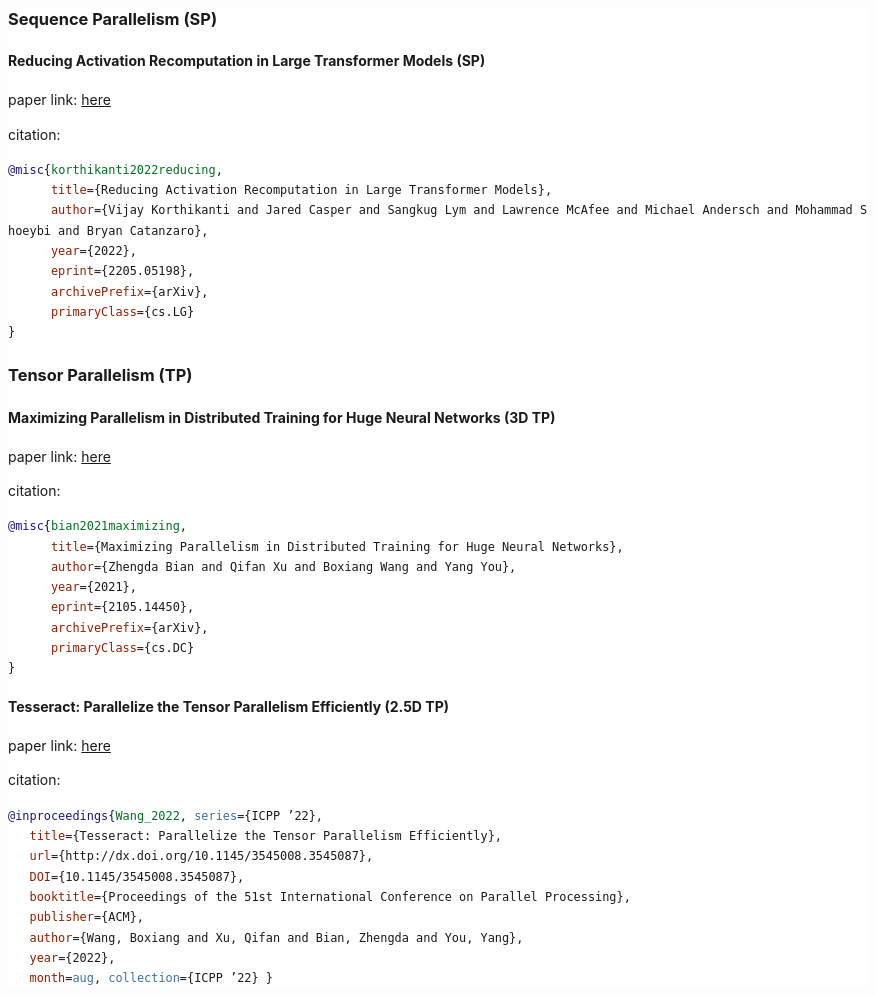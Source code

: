 
### Sequence Parallelism (SP)

#### Reducing Activation Recomputation in Large Transformer Models (SP)

paper link: [here](https://arxiv.org/pdf/2205.05198.pdf)

citation:

```bibtex
@misc{korthikanti2022reducing,
      title={Reducing Activation Recomputation in Large Transformer Models}, 
      author={Vijay Korthikanti and Jared Casper and Sangkug Lym and Lawrence McAfee and Michael Andersch and Mohammad Shoeybi and Bryan Catanzaro},
      year={2022},
      eprint={2205.05198},
      archivePrefix={arXiv},
      primaryClass={cs.LG}
}
```


### Tensor Parallelism (TP)


#### Maximizing Parallelism in Distributed Training for Huge Neural Networks (3D TP)

paper link: [here](https://arxiv.org/pdf/2105.14450)

citation:

```bibtex
@misc{bian2021maximizing,
      title={Maximizing Parallelism in Distributed Training for Huge Neural Networks}, 
      author={Zhengda Bian and Qifan Xu and Boxiang Wang and Yang You},
      year={2021},
      eprint={2105.14450},
      archivePrefix={arXiv},
      primaryClass={cs.DC}
}
```

#### Tesseract: Parallelize the Tensor Parallelism Efficiently (2.5D TP)

paper link: [here](https://arxiv.org/pdf/2105.14500)

citation:

```bibtex
@inproceedings{Wang_2022, series={ICPP ’22},
   title={Tesseract: Parallelize the Tensor Parallelism Efficiently},
   url={http://dx.doi.org/10.1145/3545008.3545087},
   DOI={10.1145/3545008.3545087},
   booktitle={Proceedings of the 51st International Conference on Parallel Processing},
   publisher={ACM},
   author={Wang, Boxiang and Xu, Qifan and Bian, Zhengda and You, Yang},
   year={2022},
   month=aug, collection={ICPP ’22} }

```
